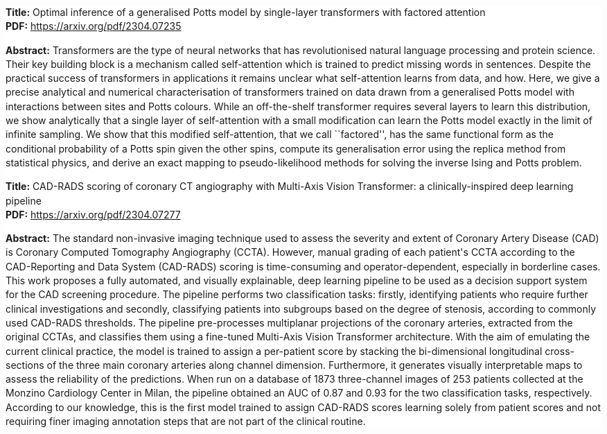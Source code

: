 **Title:** Optimal inference of a generalised Potts model by single-layer  transformers with factored attention  
**PDF:** https://arxiv.org/pdf/2304.07235

**Abstract:** Transformers are the type of neural networks that has revolutionised natural language processing and protein science. Their key building block is a mechanism called self-attention which is trained to predict missing words in sentences. Despite the practical success of transformers in applications it remains unclear what self-attention learns from data, and how. Here, we give a precise analytical and numerical characterisation of transformers trained on data drawn from a generalised Potts model with interactions between sites and Potts colours. While an off-the-shelf transformer requires several layers to learn this distribution, we show analytically that a single layer of self-attention with a small modification can learn the Potts model exactly in the limit of infinite sampling. We show that this modified self-attention, that we call ``factored'', has the same functional form as the conditional probability of a Potts spin given the other spins, compute its generalisation error using the replica method from statistical physics, and derive an exact mapping to pseudo-likelihood methods for solving the inverse Ising and Potts problem. 

**Title:** CAD-RADS scoring of coronary CT angiography with Multi-Axis Vision  Transformer: a clinically-inspired deep learning pipeline  
**PDF:** https://arxiv.org/pdf/2304.07277

**Abstract:** The standard non-invasive imaging technique used to assess the severity and extent of Coronary Artery Disease (CAD) is Coronary Computed Tomography Angiography (CCTA). However, manual grading of each patient's CCTA according to the CAD-Reporting and Data System (CAD-RADS) scoring is time-consuming and operator-dependent, especially in borderline cases. This work proposes a fully automated, and visually explainable, deep learning pipeline to be used as a decision support system for the CAD screening procedure. The pipeline performs two classification tasks: firstly, identifying patients who require further clinical investigations and secondly, classifying patients into subgroups based on the degree of stenosis, according to commonly used CAD-RADS thresholds. The pipeline pre-processes multiplanar projections of the coronary arteries, extracted from the original CCTAs, and classifies them using a fine-tuned Multi-Axis Vision Transformer architecture. With the aim of emulating the current clinical practice, the model is trained to assign a per-patient score by stacking the bi-dimensional longitudinal cross-sections of the three main coronary arteries along channel dimension. Furthermore, it generates visually interpretable maps to assess the reliability of the predictions. When run on a database of 1873 three-channel images of 253 patients collected at the Monzino Cardiology Center in Milan, the pipeline obtained an AUC of 0.87 and 0.93 for the two classification tasks, respectively. According to our knowledge, this is the first model trained to assign CAD-RADS scores learning solely from patient scores and not requiring finer imaging annotation steps that are not part of the clinical routine. 

